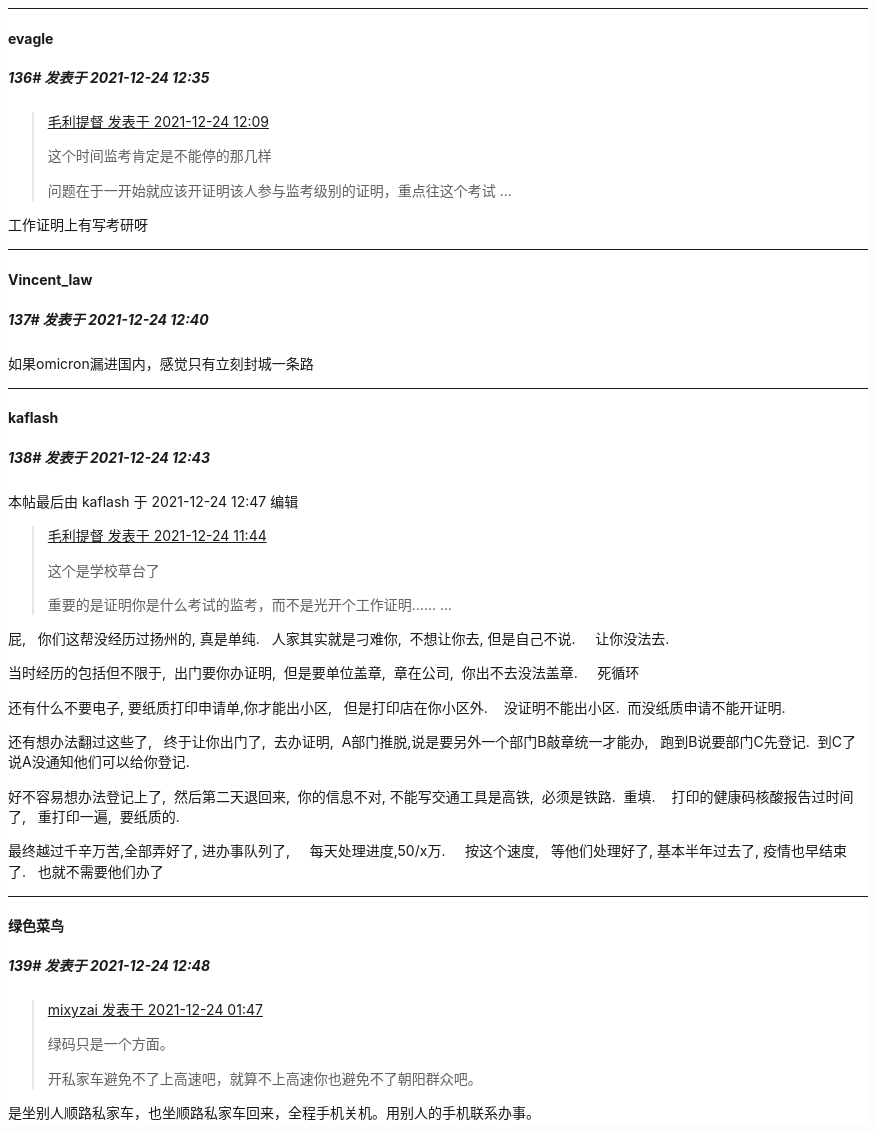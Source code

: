 *****

####  evagle  
##### 136#       发表于 2021-12-24 12:35

<blockquote><a href="httphttps://bbs.saraba1st.com/2b/forum.php?mod=redirect&amp;goto=findpost&amp;pid=54026139&amp;ptid=2043212" target="_blank">毛利提督 发表于 2021-12-24 12:09</a>

这个时间监考肯定是不能停的那几样

问题在于一开始就应该开证明该人参与监考级别的证明，重点往这个考试 ...</blockquote>
工作证明上有写考研呀

*****

####  Vincent_law  
##### 137#       发表于 2021-12-24 12:40

如果omicron漏进国内，感觉只有立刻封城一条路



*****

####  kaflash  
##### 138#       发表于 2021-12-24 12:43

 本帖最后由 kaflash 于 2021-12-24 12:47 编辑 
<blockquote><a href="httphttps://bbs.saraba1st.com/2b/forum.php?mod=redirect&amp;goto=findpost&amp;pid=54025640&amp;ptid=2043212" target="_blank">毛利提督 发表于 2021-12-24 11:44</a>

这个是学校草台了

重要的是证明你是什么考试的监考，而不是光开个工作证明…… ...</blockquote>
屁,   你们这帮没经历过扬州的, 真是单纯.   人家其实就是刁难你,  不想让你去, 但是自己不说.     让你没法去. 

当时经历的包括但不限于,  出门要你办证明,  但是要单位盖章,  章在公司,  你出不去没法盖章.     死循环

还有什么不要电子, 要纸质打印申请单,你才能出小区,   但是打印店在你小区外.    没证明不能出小区.  而没纸质申请不能开证明.

还有想办法翻过这些了,   终于让你出门了,  去办证明,  A部门推脱,说是要另外一个部门B敲章统一才能办,   跑到B说要部门C先登记.  到C了 说A没通知他们可以给你登记.   

好不容易想办法登记上了,  然后第二天退回来,  你的信息不对, 不能写交通工具是高铁,  必须是铁路.  重填.    打印的健康码核酸报告过时间了,   重打印一遍,  要纸质的.   

最终越过千辛万苦,全部弄好了, 进办事队列了,     每天处理进度,50/x万.     按这个速度,   等他们处理好了, 基本半年过去了, 疫情也早结束了.   也就不需要他们办了

*****

####  绿色菜鸟  
##### 139#       发表于 2021-12-24 12:48

<blockquote><a href="httphttps://bbs.saraba1st.com/2b/forum.php?mod=redirect&amp;goto=findpost&amp;pid=54021417&amp;ptid=2043212" target="_blank">mixyzai 发表于 2021-12-24 01:47</a>

绿码只是一个方面。

开私家车避免不了上高速吧，就算不上高速你也避免不了朝阳群众吧。</blockquote>
是坐别人顺路私家车，也坐顺路私家车回来，全程手机关机。用别人的手机联系办事。
